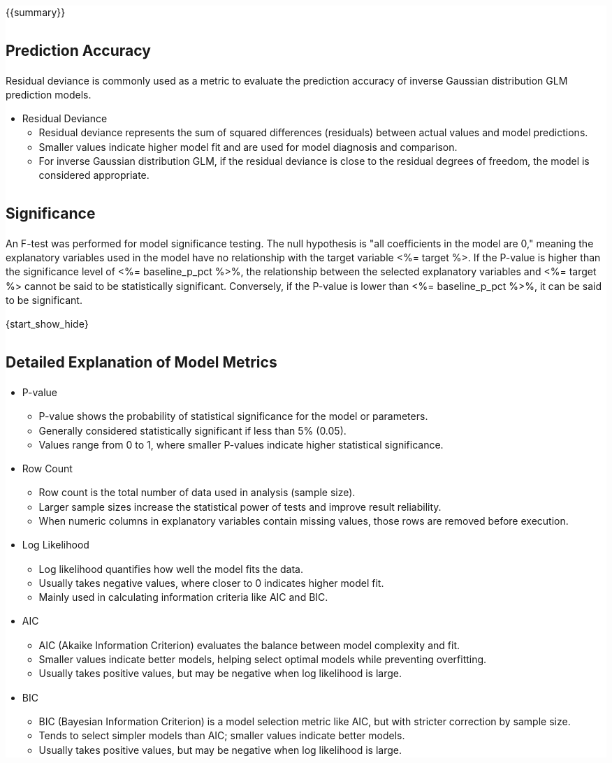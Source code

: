 {{summary}}

## Prediction Accuracy

Residual deviance is commonly used as a metric to evaluate the prediction accuracy of inverse Gaussian distribution GLM prediction models.

* Residual Deviance
  * Residual deviance represents the sum of squared differences (residuals) between actual values and model predictions.
  * Smaller values indicate higher model fit and are used for model diagnosis and comparison.
  * For inverse Gaussian distribution GLM, if the residual deviance is close to the residual degrees of freedom, the model is considered appropriate.

## Significance

An F-test was performed for model significance testing. The null hypothesis is "all coefficients in the model are 0," meaning the explanatory variables used in the model have no relationship with the target variable <%= target %>. If the P-value is higher than the significance level of <%= baseline_p_pct %>%, the relationship between the selected explanatory variables and <%= target %> cannot be said to be statistically significant. Conversely, if the P-value is lower than <%= baseline_p_pct %>%, it can be said to be significant.

{start_show_hide}
## Detailed Explanation of Model Metrics

* P-value
  * P-value shows the probability of statistical significance for the model or parameters.
  * Generally considered statistically significant if less than 5% (0.05).
  * Values range from 0 to 1, where smaller P-values indicate higher statistical significance.

* Row Count
  * Row count is the total number of data used in analysis (sample size).
  * Larger sample sizes increase the statistical power of tests and improve result reliability.
  * When numeric columns in explanatory variables contain missing values, those rows are removed before execution.

* Log Likelihood
  * Log likelihood quantifies how well the model fits the data.
  * Usually takes negative values, where closer to 0 indicates higher model fit.
  * Mainly used in calculating information criteria like AIC and BIC.

* AIC
  * AIC (Akaike Information Criterion) evaluates the balance between model complexity and fit.
  * Smaller values indicate better models, helping select optimal models while preventing overfitting.
  * Usually takes positive values, but may be negative when log likelihood is large.

* BIC
  * BIC (Bayesian Information Criterion) is a model selection metric like AIC, but with stricter correction by sample size.
  * Tends to select simpler models than AIC; smaller values indicate better models.
  * Usually takes positive values, but may be negative when log likelihood is large.
